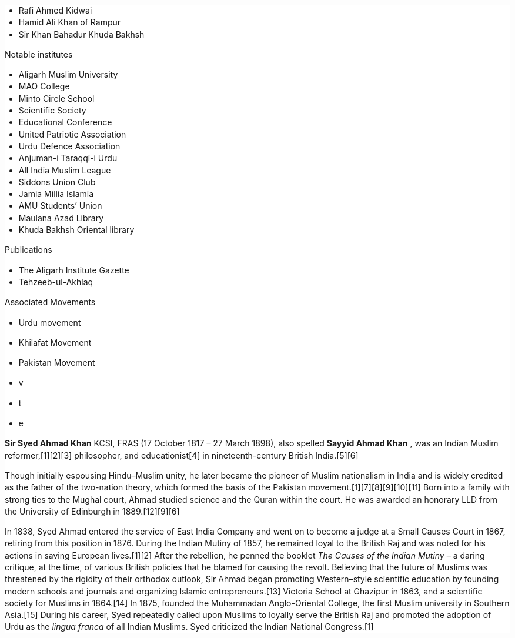   * Rafi Ahmed Kidwai
  * Hamid Ali Khan of Rampur
  * Sir Khan Bahadur Khuda Bakhsh

  
Notable institutes

  * Aligarh Muslim University
  * MAO College
  * Minto Circle School
  * Scientific Society
  * Educational Conference
  * United Patriotic Association
  * Urdu Defence Association
  * Anjuman-i Taraqqi-i Urdu
  * All India Muslim League
  * Siddons Union Club
  * Jamia Millia Islamia
  * AMU Students’ Union
  * Maulana Azad Library
  * Khuda Bakhsh Oriental library

  
Publications

  * The Aligarh Institute Gazette
  * Tehzeeb-ul-Akhlaq

  
Associated Movements

  * Urdu movement
  * Khilafat Movement
  * Pakistan Movement

  
  
  * v
  * t
  * e

  
  
**Sir Syed Ahmad Khan** KCSI, FRAS (17 October 1817 – 27 March 1898), also spelled **Sayyid Ahmad Khan** , was an Indian Muslim reformer,[1][2][3] philosopher, and educationist[4] in nineteenth-century British India.[5][6]

Though initially espousing Hindu–Muslim unity, he later became the pioneer of Muslim nationalism in India and is widely credited as the father of the two-nation theory, which formed the basis of the Pakistan movement.[1][7][8][9][10][11] Born into a family with strong ties to the Mughal court, Ahmad studied science and the Quran within the court. He was awarded an honorary LLD from the University of Edinburgh in 1889.[12][9][6]

In 1838, Syed Ahmad entered the service of East India Company and went on to become a judge at a Small Causes Court in 1867, retiring from this position in 1876. During the Indian Mutiny of 1857, he remained loyal to the British Raj and was noted for his actions in saving European lives.[1][2] After the rebellion, he penned the booklet _The Causes of the Indian Mutiny_ – a daring critique, at the time, of various British policies that he blamed for causing the revolt. Believing that the future of Muslims was threatened by the rigidity of their orthodox outlook, Sir Ahmad began promoting Western–style scientific education by founding modern schools and journals and organizing Islamic entrepreneurs.[13] Victoria School at Ghazipur in 1863, and a scientific society for Muslims in 1864.[14] In 1875, founded the Muhammadan Anglo-Oriental College, the first Muslim university in Southern Asia.[15] During his career, Syed repeatedly called upon Muslims to loyally serve the British Raj and promoted the adoption of Urdu as the _lingua franca_ of all Indian Muslims. Syed criticized the Indian National Congress.[1]
